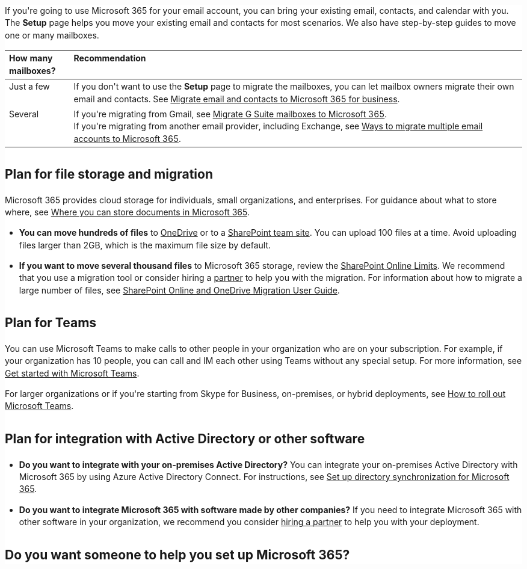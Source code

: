 If you're going to use Microsoft 365 for your email account, you can bring your existing email, contacts, and calendar with you. The **Setup** page helps you move your existing email and contacts for most scenarios. We also have step-by-step guides to move one or many mailboxes.
  
|**How many mailboxes?**|**Recommendation**|
|:-----|:-----|
|Just a few  <br/> |If you don't want to use the **Setup** page to migrate the mailboxes, you can let mailbox owners migrate their own email and contacts. See [Migrate email and contacts to Microsoft 365 for business](migrate-email-and-contacts-admin.md).  <br/> |
|Several  <br/> |If you're migrating from Gmail, see [Migrate G Suite mailboxes to Microsoft 365](/Exchange/mailbox-migration/migrating-imap-mailboxes/migrate-g-suite-mailboxes).  <br/> If you're migrating from another email provider, including Exchange, see [Ways to migrate multiple email accounts to Microsoft 365](/Exchange/mailbox-migration/mailbox-migration).  <br/> |

## Plan for file storage and migration

Microsoft 365 provides cloud storage for individuals, small organizations, and enterprises. For guidance about what to store where, see [Where you can store documents in Microsoft 365](https://support.microsoft.com/office/d18d21a0-1f9f-4f6c-ac45-d52afa0a4a2e).
  
- **You can move hundreds of files** to [OneDrive](https://support.microsoft.com/office/45114744-6D42-45CD-8975-F9617819BDEB) or to a [SharePoint team site](https://support.microsoft.com/office/da549fb1-1fcb-4167-87d0-4693e93cb7a0#__toc384119242). You can upload 100 files at a time. Avoid uploading files larger than 2GB, which is the maximum file size by default.
  
- **If you want to move several thousand files** to Microsoft 365 storage, review the [SharePoint Online Limits](/office365/servicedescriptions/sharepoint-online-service-description/sharepoint-online-limits). We recommend that you use a migration tool or consider hiring a [partner](https://go.microsoft.com/fwlink/?linkid=391089) to help you with the migration. For information about how to migrate a large number of files, see [SharePoint Online and OneDrive Migration User Guide](/sharepointmigration/upload-on-premises-content-to-sharepoint-online-using-powershell-cmdlets).
  
## Plan for Teams

You can use Microsoft Teams to make calls to other people in your organization who are on your subscription. For example, if your organization has 10 people, you can call and IM each other using Teams without any special setup. For more information, see [Get started with Microsoft Teams](/MicrosoftTeams/get-started-with-teams-quick-start).

For larger organizations or if you're starting from Skype for Business, on-premises, or hybrid deployments, see [How to roll out Microsoft Teams](/MicrosoftTeams/how-to-roll-out-teams).
  
## Plan for integration with Active Directory or other software

- **Do you want to integrate with your on-premises Active Directory?** You can integrate your on-premises Active Directory with Microsoft 365 by using Azure Active Directory Connect. For instructions, see [Set up directory synchronization for Microsoft 365](../../enterprise/set-up-directory-synchronization.md).
  
- **Do you want to integrate Microsoft 365 with software made by other companies?** If you need to integrate Microsoft 365 with other software in your organization, we recommend you consider [hiring a partner](https://go.microsoft.com/fwlink/?linkid=391089) to help you with your deployment.
  
## Do you want someone to help you set up Microsoft 365?
